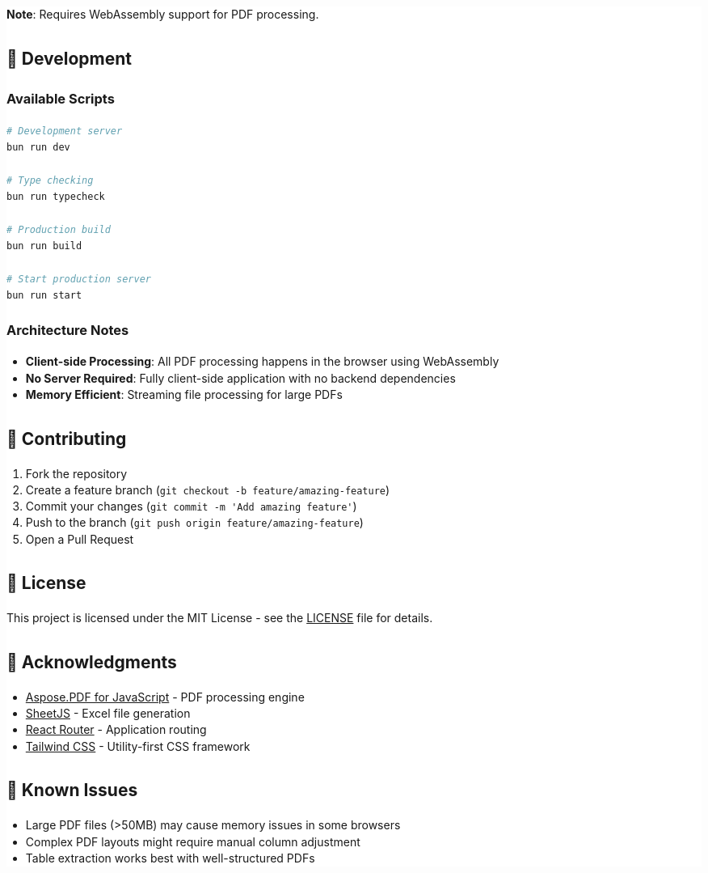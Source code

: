 **Note**: Requires WebAssembly support for PDF processing.

## 🚧 Development

### Available Scripts

```bash
# Development server
bun run dev

# Type checking
bun run typecheck

# Production build
bun run build

# Start production server
bun run start
```

### Architecture Notes

- **Client-side Processing**: All PDF processing happens in the browser using WebAssembly
- **No Server Required**: Fully client-side application with no backend dependencies
- **Memory Efficient**: Streaming file processing for large PDFs

## 🤝 Contributing

1. Fork the repository
2. Create a feature branch (`git checkout -b feature/amazing-feature`)
3. Commit your changes (`git commit -m 'Add amazing feature'`)
4. Push to the branch (`git push origin feature/amazing-feature`)
5. Open a Pull Request

## 📝 License

This project is licensed under the MIT License - see the [LICENSE](LICENSE) file for details.

## 🙏 Acknowledgments

- [Aspose.PDF for JavaScript](https://products.aspose.com/pdf/javascript-cpp/) - PDF processing engine
- [SheetJS](https://sheetjs.com/) - Excel file generation
- [React Router](https://reactrouter.com/) - Application routing
- [Tailwind CSS](https://tailwindcss.com/) - Utility-first CSS framework

## 🐛 Known Issues

- Large PDF files (>50MB) may cause memory issues in some browsers
- Complex PDF layouts might require manual column adjustment
- Table extraction works best with well-structured PDFs
